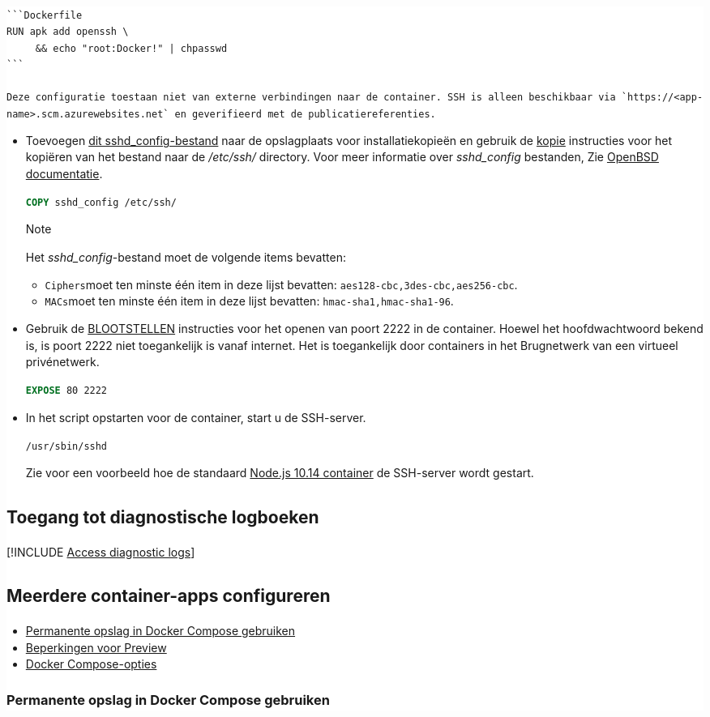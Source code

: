     ```Dockerfile
    RUN apk add openssh \
         && echo "root:Docker!" | chpasswd 
    ```

    Deze configuratie toestaan niet van externe verbindingen naar de container. SSH is alleen beschikbaar via `https://<app-name>.scm.azurewebsites.net` en geverifieerd met de publicatiereferenties.

- Toevoegen [dit sshd_config-bestand](https://github.com/Azure-App-Service/node/blob/master/10.14/sshd_config) naar de opslagplaats voor installatiekopieën en gebruik de [kopie](https://docs.docker.com/engine/reference/builder/#copy) instructies voor het kopiëren van het bestand naar de */etc/ssh/* directory. Voor meer informatie over *sshd_config* bestanden, Zie [OpenBSD documentatie](https://man.openbsd.org/sshd_config).

    ```Dockerfile
    COPY sshd_config /etc/ssh/
    ```

    > [!NOTE]
    > Het *sshd_config*-bestand moet de volgende items bevatten:
    > - `Ciphers`moet ten minste één item in deze lijst bevatten: `aes128-cbc,3des-cbc,aes256-cbc`.
    > - `MACs`moet ten minste één item in deze lijst bevatten: `hmac-sha1,hmac-sha1-96`.

- Gebruik de [BLOOTSTELLEN](https://docs.docker.com/engine/reference/builder/#expose) instructies voor het openen van poort 2222 in de container. Hoewel het hoofdwachtwoord bekend is, is poort 2222 niet toegankelijk is vanaf internet. Het is toegankelijk door containers in het Brugnetwerk van een virtueel privénetwerk.

    ```Dockerfile
    EXPOSE 80 2222
    ```

- In het script opstarten voor de container, start u de SSH-server.

    ```bash
    /usr/sbin/sshd
    ```

    Zie voor een voorbeeld hoe de standaard [Node.js 10.14 container](https://github.com/Azure-App-Service/node/blob/master/10.14/startup/init_container.sh) de SSH-server wordt gestart.

## <a name="access-diagnostic-logs"></a>Toegang tot diagnostische logboeken

[!INCLUDE [Access diagnostic logs](../../../includes/app-service-web-logs-access-no-h.md)]

## <a name="configure-multi-container-apps"></a>Meerdere container-apps configureren

- [Permanente opslag in Docker Compose gebruiken](#use-persistent-storage-in-docker-compose)
- [Beperkingen voor Preview](#preview-limitations)
- [Docker Compose-opties](#docker-compose-options)

### <a name="use-persistent-storage-in-docker-compose"></a>Permanente opslag in Docker Compose gebruiken
